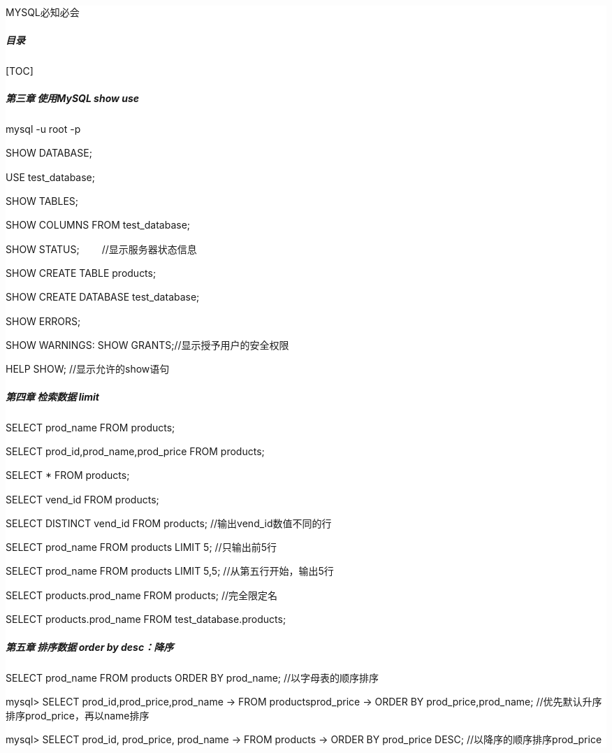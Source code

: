 MYSQL必知必会

##### 目录

[TOC]



##### 第三章	使用MySQL	show	use

mysql -u root -p 

SHOW DATABASE;

USE test_database;

SHOW TABLES;

SHOW COLUMNS FROM test_database;

SHOW STATUS;　　 //显示服务器状态信息

SHOW CREATE TABLE products;

SHOW CREATE DATABASE test_database;

SHOW ERRORS;

SHOW WARNINGS:
SHOW GRANTS;//显示授予用户的安全权限

HELP SHOW; //显示允许的show语句

##### 第四章	检索数据	limit

SELECT prod_name FROM products;

SELECT prod_id,prod_name,prod_price FROM products;

SELECT * FROM products;

SELECT vend_id FROM products;

SELECT DISTINCT vend_id FROM products; 			//输出vend_id数值不同的行

SELECT prod_name FROM products LIMIT 5;		//只输出前5行

SELECT prod_name FROM products LIMIT 5,5;		//从第五行开始，输出5行

SELECT products.prod_name FROM products;		//完全限定名

SELECT products.prod_name FROM test_database.products;

##### 第五章	排序数据	order by		desc：降序

SELECT prod_name FROM products ORDER BY prod_name;		//以字母表的顺序排序

mysql> SELECT prod_id,prod_price,prod_name
    	  -> FROM productsprod_price
          -> ORDER BY prod_price,prod_name;		//优先默认升序排序prod_price，再以name排序

mysql> SELECT prod_id, prod_price, prod_name
          -> FROM products
          -> ORDER BY prod_price DESC;			//以降序的顺序排序prod_price

